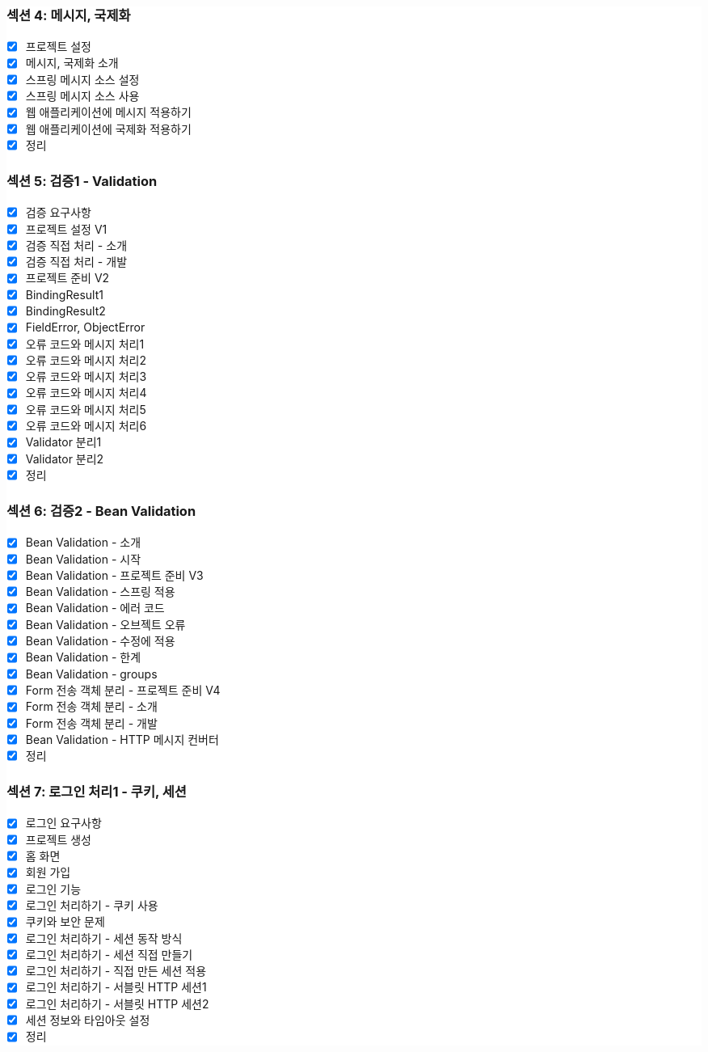### 섹션 4: 메시지, 국제화
- [x] 프로젝트 설정
- [x] 메시지, 국제화 소개
- [x] 스프링 메시지 소스 설정
- [x] 스프링 메시지 소스 사용
- [x] 웹 애플리케이션에 메시지 적용하기
- [x] 웹 애플리케이션에 국제화 적용하기
- [x] 정리

### 섹션 5: 검증1 - Validation
- [x] 검증 요구사항
- [x] 프로젝트 설정 V1
- [x] 검증 직접 처리 - 소개
- [x] 검증 직접 처리 - 개발
- [x] 프로젝트 준비 V2
- [x] BindingResult1
- [x] BindingResult2
- [x] FieldError, ObjectError
- [x] 오류 코드와 메시지 처리1
- [x] 오류 코드와 메시지 처리2
- [x] 오류 코드와 메시지 처리3
- [x] 오류 코드와 메시지 처리4
- [x] 오류 코드와 메시지 처리5
- [x] 오류 코드와 메시지 처리6
- [x] Validator 분리1
- [x] Validator 분리2
- [x] 정리

### 섹션 6: 검증2 - Bean Validation
- [x] Bean Validation - 소개
- [x] Bean Validation - 시작
- [x] Bean Validation - 프로젝트 준비 V3
- [x] Bean Validation - 스프링 적용
- [x] Bean Validation - 에러 코드
- [x] Bean Validation - 오브젝트 오류
- [x] Bean Validation - 수정에 적용
- [x] Bean Validation - 한계
- [x] Bean Validation - groups
- [x] Form 전송 객체 분리 - 프로젝트 준비 V4
- [x] Form 전송 객체 분리 - 소개
- [x] Form 전송 객체 분리 - 개발
- [x] Bean Validation - HTTP 메시지 컨버터
- [x] 정리

### 섹션 7: 로그인 처리1 - 쿠키, 세션
- [x] 로그인 요구사항
- [x] 프로젝트 생성
- [x] 홈 화면
- [x] 회원 가입
- [x] 로그인 기능
- [x] 로그인 처리하기 - 쿠키 사용
- [x] 쿠키와 보안 문제
- [x] 로그인 처리하기 - 세션 동작 방식
- [x] 로그인 처리하기 - 세션 직접 만들기
- [x] 로그인 처리하기 - 직접 만든 세션 적용
- [x] 로그인 처리하기 - 서블릿 HTTP 세션1
- [x] 로그인 처리하기 - 서블릿 HTTP 세션2
- [x] 세션 정보와 타임아웃 설정
- [x] 정리
